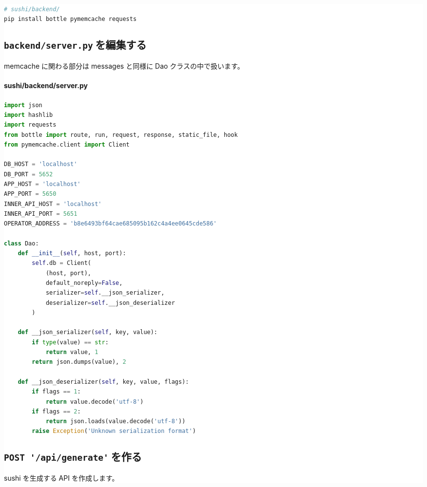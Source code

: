 ```bash
# sushi/backend/
pip install bottle pymemcache requests
```

## `backend/server.py` を編集する

memcache に関わる部分は messages と同様に Dao クラスの中で扱います。

#### sushi/backend/server.py

```python
import json
import hashlib
import requests
from bottle import route, run, request, response, static_file, hook
from pymemcache.client import Client

DB_HOST = 'localhost'
DB_PORT = 5652
APP_HOST = 'localhost'
APP_PORT = 5650
INNER_API_HOST = 'localhost'
INNER_API_PORT = 5651
OPERATOR_ADDRESS = 'b8e6493bf64cae685095b162c4a4ee0645cde586'

class Dao:
    def __init__(self, host, port):
        self.db = Client(
            (host, port),
            default_noreply=False,
            serializer=self.__json_serializer,
            deserializer=self.__json_deserializer
        )

    def __json_serializer(self, key, value):
        if type(value) == str:
            return value, 1
        return json.dumps(value), 2

    def __json_deserializer(self, key, value, flags):
        if flags == 1:
            return value.decode('utf-8')
        if flags == 2:
            return json.loads(value.decode('utf-8'))
        raise Exception('Unknown serialization format')
```

## `POST '/api/generate'` を作る

sushi を生成する API を作成します。
